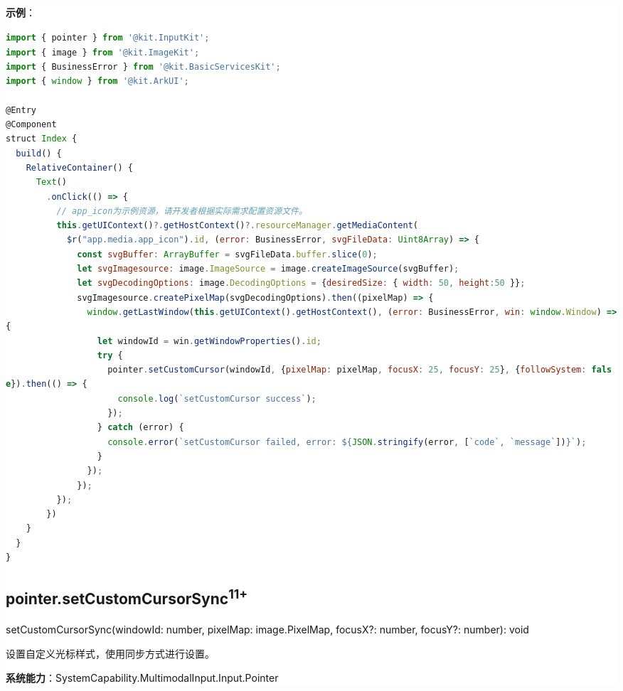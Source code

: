 **示例**：

```js
import { pointer } from '@kit.InputKit';
import { image } from '@kit.ImageKit';
import { BusinessError } from '@kit.BasicServicesKit';
import { window } from '@kit.ArkUI';

@Entry
@Component
struct Index {
  build() {
    RelativeContainer() {
      Text()
        .onClick(() => {
          // app_icon为示例资源，请开发者根据实际需求配置资源文件。
          this.getUIContext()?.getHostContext()?.resourceManager.getMediaContent(
            $r("app.media.app_icon").id, (error: BusinessError, svgFileData: Uint8Array) => {
              const svgBuffer: ArrayBuffer = svgFileData.buffer.slice(0);
              let svgImagesource: image.ImageSource = image.createImageSource(svgBuffer);
              let svgDecodingOptions: image.DecodingOptions = {desiredSize: { width: 50, height:50 }};
              svgImagesource.createPixelMap(svgDecodingOptions).then((pixelMap) => {
                window.getLastWindow(this.getUIContext().getHostContext(), (error: BusinessError, win: window.Window) => {
                  let windowId = win.getWindowProperties().id;
                  try {
                    pointer.setCustomCursor(windowId, {pixelMap: pixelMap, focusX: 25, focusY: 25}, {followSystem: false}).then(() => {
                      console.log(`setCustomCursor success`);
                    });
                  } catch (error) {
                    console.error(`setCustomCursor failed, error: ${JSON.stringify(error, [`code`, `message`])}`);
                  }
                });
              });
          });
        })
    }
  }
}
```

## pointer.setCustomCursorSync<sup>11+</sup>

setCustomCursorSync(windowId: number, pixelMap: image.PixelMap, focusX?: number, focusY?: number): void

设置自定义光标样式，使用同步方式进行设置。

**系统能力**：SystemCapability.MultimodalInput.Input.Pointer
